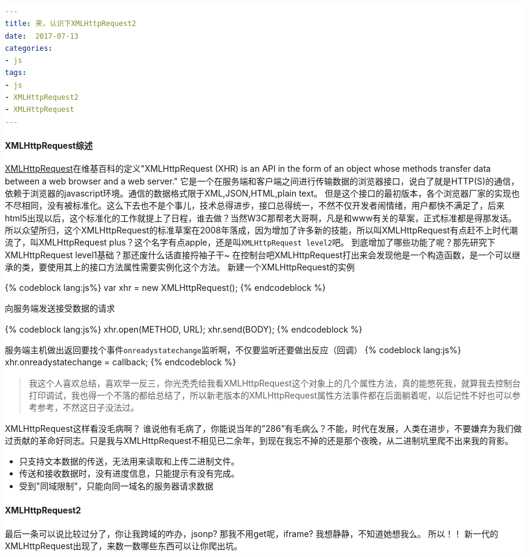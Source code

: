 ```yaml
---
title: 来，认识下XMLHttpRequest2
date:  2017-07-13
categories: 
- js
tags: 
- js 
- XMLHttpRequest2
- XMLHttpRequest
---
```

#### XMLHttpRequest综述
[XMLHttpRequest](https://en.wikipedia.org/wiki/XMLHttpRequest)在维基百科的定义"XMLHttpRequest (XHR) is an API in the form of an object whose methods transfer data between a web browser and a web server." 它是一个在服务端和客户端之间进行传输数据的浏览器接口，说白了就是HTTP(S)的通信，依赖于浏览器的javascript环境。通信的数据格式限于XML,JSON,HTML,plain text。
但是这个接口的最初版本，各个浏览器厂家的实现也不尽相同，没有被标准化。这么下去也不是个事儿，技术总得进步，接口总得统一，不然不仅开发者闹情绪，用户都快不满足了，后来html5出现以后，这个标准化的工作就提上了日程，谁去做？当然W3C那帮老大哥啊，凡是和www有关的草案，正式标准都是得那发话。
所以众望所归，这个XMLHttpRequest的标准草案在2008年落成，因为增加了许多新的技能，所以叫XMLHttpRequest有点赶不上时代潮流了，叫XMLHttpRequest plus？这个名字有点apple，还是叫`XMLHttpRequest level2`吧。
到底增加了哪些功能了呢？那先研究下XMLHttpRequest level1基础？那还废什么话直接捋袖子干~
在控制台吧XMLHttpRequest打出来会发现他是一个构造函数，是一个可以继承的类，要使用其上的接口方法属性需要实例化这个方法。
新建一个XMLHttpRequest的实例

{% codeblock lang:js%}
var xhr = new XMLHttpRequest();
{% endcodeblock %}

向服务端发送接受数据的请求

{% codeblock lang:js%}
xhr.open(METHOD, URL);
xhr.send(BODY);
{% endcodeblock %}

服务端主机做出返回要找个事件`onreadystatechange`监听啊，不仅要监听还要做出反应（回调）
{% codeblock lang:js%}
xhr.onreadystatechange = callback;
{% endcodeblock %}

>我这个人喜欢总结，喜欢举一反三，你光秃秃给我看XMLHttpRequest这个对象上的几个属性方法，真的能憋死我，就算我去控制台打印调试，我也得一个不落的都给总结了，所以新老版本的XMLHttpRequest属性方法事件都在后面躺着呢，以后记性不好也可以参考参考，不然这日子没法过。

XMLHttpRequest这样看没毛病啊？ 谁说他有毛病了，你能说当年的”286”有毛病么？不能，时代在发展，人类在进步，不要嫌弃为我们做过贡献的革命好同志。只是我与XMLHttpRequest不相见已二余年，到现在我忘不掉的还是那个夜晚，从二进制坑里爬不出来我的背影。

* 只支持文本数据的传送，无法用来读取和上传二进制文件。
* 传送和接收数据时，没有进度信息，只能提示有没有完成。
* 受到"同域限制"，只能向同一域名的服务器请求数据

#### XMLHttpRequest2
最后一条可以说比较过分了，你让我跨域的咋办，jsonp? 那我不用get呢，iframe? 我想静静，不知道她想我么。
所以！！ 新一代的XMLHttpRequest出现了，来数一数哪些东西可以让你爬出坑。
